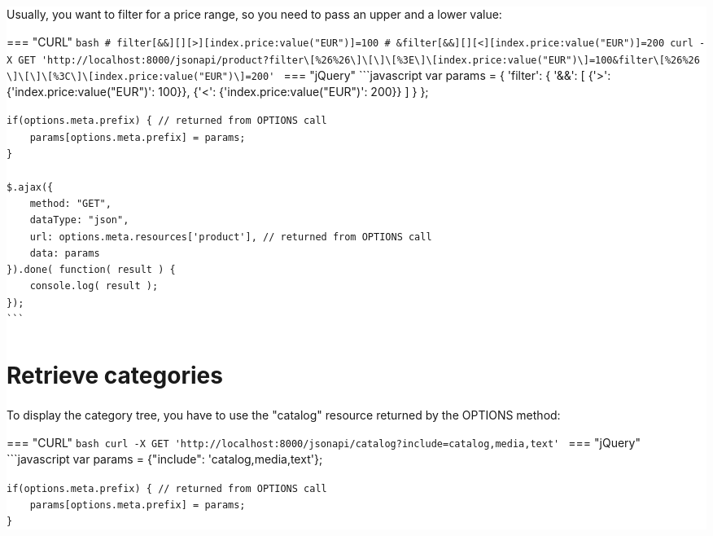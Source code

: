 Usually, you want to filter for a price range, so you need to pass an upper and a lower value:

=== "CURL"
	```bash
	# filter[&&][][>][index.price:value("EUR")]=100
	# &filter[&&][][<][index.price:value("EUR")]=200
	curl -X GET 'http://localhost:8000/jsonapi/product?filter\[%26%26\]\[\]\[%3E\]\[index.price:value("EUR")\]=100&filter\[%26%26\]\[\]\[%3C\]\[index.price:value("EUR")\]=200'
	```
=== "jQuery"
	```javascript
	var params = {
        'filter': {
            '&&': [
                {'>': {'index.price:value("EUR")': 100}},
                {'<': {'index.price:value("EUR")': 200}}
            ]
        }
    };

	if(options.meta.prefix) { // returned from OPTIONS call
		params[options.meta.prefix] = params;
	}

	$.ajax({
		method: "GET",
		dataType: "json",
		url: options.meta.resources['product'], // returned from OPTIONS call
		data: params
	}).done( function( result ) {
		console.log( result );
	});
	```

# Retrieve categories

To display the category tree, you have to use the "catalog" resource returned by the OPTIONS method:

=== "CURL"
	```bash
	curl -X GET 'http://localhost:8000/jsonapi/catalog?include=catalog,media,text'
	```
=== "jQuery"
	```javascript
	var params = {"include": 'catalog,media,text'};

	if(options.meta.prefix) { // returned from OPTIONS call
		params[options.meta.prefix] = params;
	}

